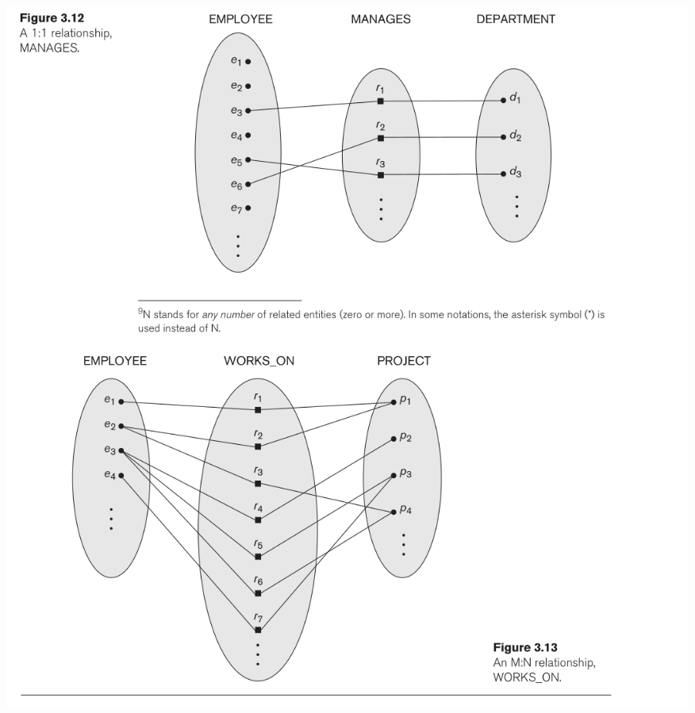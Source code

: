   <img src="./images/relacion3.png" width=90%>
  <img src="./images/relacion4.png" width=90%>
</div>
